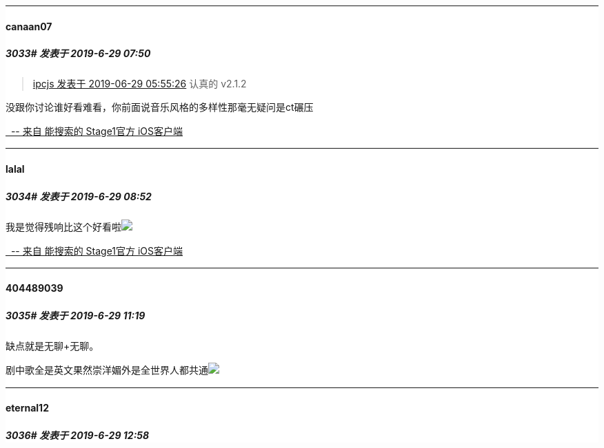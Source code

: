 



*****

####  canaan07  
##### 3033#       发表于 2019-6-29 07:50



<blockquote><a href="httphttps://bbs.saraba1st.com/2b/forum.php?mod=redirect&amp;goto=findpost&amp;pid=44318617&amp;ptid=1586558" target="_blank">ipcjs 发表于 2019-06-29 05:55:26</a>
认真的 v2.1.2</blockquote>没跟你讨论谁好看难看，你前面说音乐风格的多样性那毫无疑问是ct碾压

[  -- 来自 能搜索的 Stage1官方 iOS客户端](https://itunes.apple.com/fi/app/saraba1st/id1221237470?mt=8)







*****

####  lalal  
##### 3034#       发表于 2019-6-29 08:52




我是觉得残响比这个好看啦<img src="https://static.saraba1st.com/image/smiley/face2017/065.png" referrerpolicy="no-referrer">

[  -- 来自 能搜索的 Stage1官方 iOS客户端](https://itunes.apple.com/fi/app/saraba1st/id1221237470?mt=8)







*****

####  404489039  
##### 3035#       发表于 2019-6-29 11:19




缺点就是无聊+无聊。

剧中歌全是英文果然崇洋媚外是全世界人都共通<img src="https://static.saraba1st.com/image/smiley/face2017/067.png" referrerpolicy="no-referrer">







*****

####  eternal12  
##### 3036#       发表于 2019-6-29 12:58



